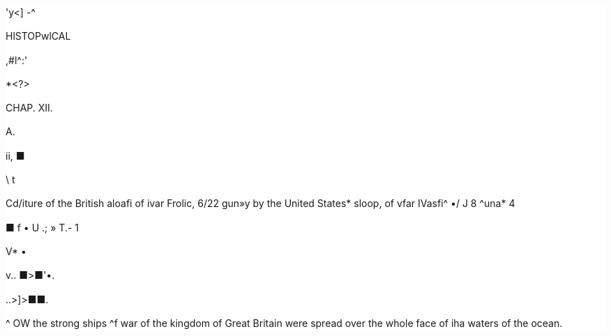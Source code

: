











'y<] -^ 



<P 



HlSTOPwlCAL 



,#l^:' 



*<?> 



CHAP. XII. 



A. 



ii, ■ 



\ t 



Cd/iture of the British aloafi of ivar Frolic, 6/22 
gun»y by the United States* sloop, of vfar IVasfi^ •/ 
J 8 ^una* 4 



■ f • U .; » T.- 1 






V* • 



v.. ■>■'•. 



..>]>■■. 



^ OW the strong ships ^f war of the kingdom of 
Great Britain were spread over the whole face of iha 
waters of the ocean. 
